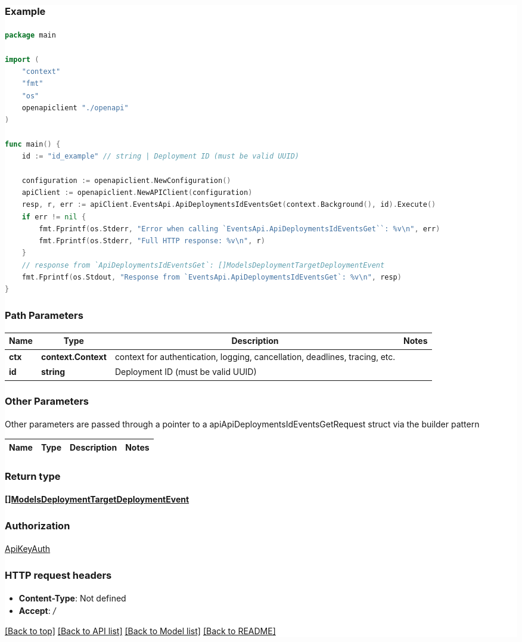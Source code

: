 
### Example

```go
package main

import (
    "context"
    "fmt"
    "os"
    openapiclient "./openapi"
)

func main() {
    id := "id_example" // string | Deployment ID (must be valid UUID)

    configuration := openapiclient.NewConfiguration()
    apiClient := openapiclient.NewAPIClient(configuration)
    resp, r, err := apiClient.EventsApi.ApiDeploymentsIdEventsGet(context.Background(), id).Execute()
    if err != nil {
        fmt.Fprintf(os.Stderr, "Error when calling `EventsApi.ApiDeploymentsIdEventsGet``: %v\n", err)
        fmt.Fprintf(os.Stderr, "Full HTTP response: %v\n", r)
    }
    // response from `ApiDeploymentsIdEventsGet`: []ModelsDeploymentTargetDeploymentEvent
    fmt.Fprintf(os.Stdout, "Response from `EventsApi.ApiDeploymentsIdEventsGet`: %v\n", resp)
}
```

### Path Parameters


Name | Type | Description  | Notes
------------- | ------------- | ------------- | -------------
**ctx** | **context.Context** | context for authentication, logging, cancellation, deadlines, tracing, etc.
**id** | **string** | Deployment ID (must be valid UUID) | 

### Other Parameters

Other parameters are passed through a pointer to a apiApiDeploymentsIdEventsGetRequest struct via the builder pattern


Name | Type | Description  | Notes
------------- | ------------- | ------------- | -------------


### Return type

[**[]ModelsDeploymentTargetDeploymentEvent**](ModelsDeploymentTargetDeploymentEvent.md)

### Authorization

[ApiKeyAuth](../README.md#ApiKeyAuth)

### HTTP request headers

- **Content-Type**: Not defined
- **Accept**: */*

[[Back to top]](#) [[Back to API list]](../README.md#documentation-for-api-endpoints)
[[Back to Model list]](../README.md#documentation-for-models)
[[Back to README]](../README.md)


